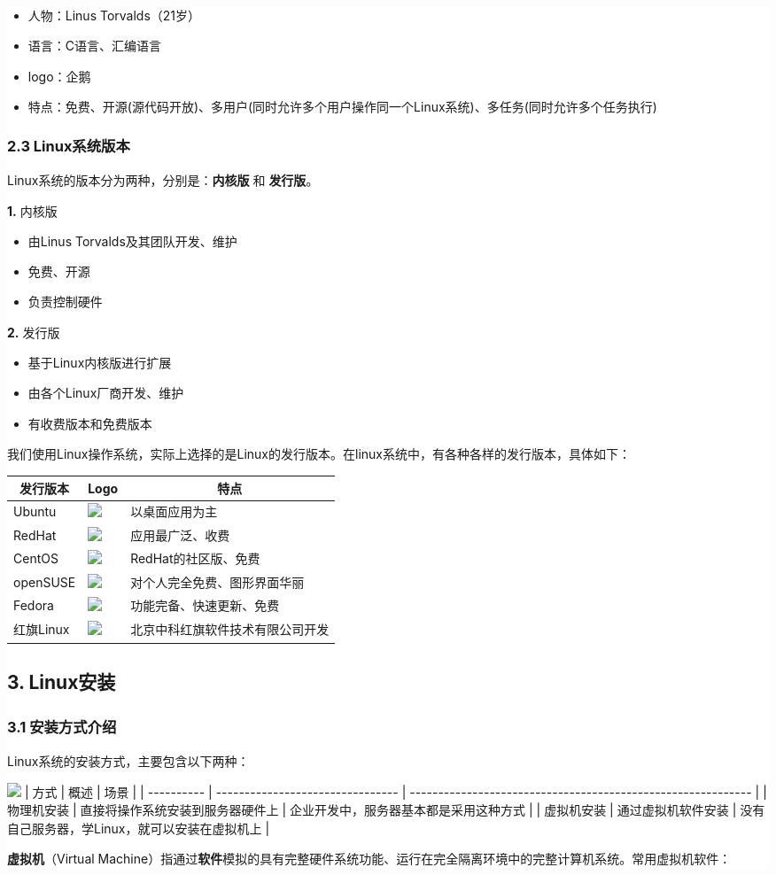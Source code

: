 - 人物：Linus Torvalds（21岁）

- 语言：C语言、汇编语言

- logo：企鹅

- 特点：免费、开源(源代码开放)、多用户(同时允许多个用户操作同一个Linux系统)、多任务(同时允许多个任务执行)

### 2.3 Linux系统版本

Linux系统的版本分为两种，分别是：**内核版** 和 **发行版**。

**1.** 内核版

- 由Linus Torvalds及其团队开发、维护

- 免费、开源

- 负责控制硬件

**2.** 发行版

- 基于Linux内核版进行扩展

- 由各个Linux厂商开发、维护

- 有收费版本和免费版本

我们使用Linux操作系统，实际上选择的是Linux的发行版本。在linux系统中，有各种各样的发行版本，具体如下：

| 发行版本  | Logo                                                         | 特点                             |
| --------- | ------------------------------------------------------------ | -------------------------------- |
| Ubuntu    |  ![ ](https://simeis147-github-io.oss-cn-shenzhen.aliyuncs.com/project/reggietakeout/03linux/20230605132843.png) | 以桌面应用为主                   |
| RedHat    |  ![ ](https://simeis147-github-io.oss-cn-shenzhen.aliyuncs.com/project/reggietakeout/03linux/20230605132959.png) | 应用最广泛、收费                 |
| CentOS    |  ![ ](https://simeis147-github-io.oss-cn-shenzhen.aliyuncs.com/project/reggietakeout/03linux/20230605133056.png) | RedHat的社区版、免费             |
| openSUSE  |  ![ ](https://simeis147-github-io.oss-cn-shenzhen.aliyuncs.com/project/reggietakeout/03linux/20230605133109.png) | 对个人完全免费、图形界面华丽     |
| Fedora    |  ![ ](https://simeis147-github-io.oss-cn-shenzhen.aliyuncs.com/project/reggietakeout/03linux/20230605133127.png) | 功能完备、快速更新、免费         |
| 红旗Linux |  ![ ](https://simeis147-github-io.oss-cn-shenzhen.aliyuncs.com/project/reggietakeout/03linux/20230605133138.png) | 北京中科红旗软件技术有限公司开发 |

## 3. Linux安装

### 3.1 安装方式介绍

Linux系统的安装方式，主要包含以下两种：

![ ](https://simeis147-github-io.oss-cn-shenzhen.aliyuncs.com/project/reggietakeout/03linux/20230605133257.png)
| 方式       | 概述                             | 场景                                                         |
| ---------- | -------------------------------- | ------------------------------------------------------------ |
| 物理机安装 | 直接将操作系统安装到服务器硬件上 | 企业开发中，服务器基本都是采用这种方式             |
| 虚拟机安装 | 通过虚拟机软件安装               | 没有自己服务器，学Linux，就可以安装在虚拟机上 |

**虚拟机**（Virtual Machine）指通过**软件**模拟的具有完整硬件系统功能、运行在完全隔离环境中的完整计算机系统。常用虚拟机软件：
